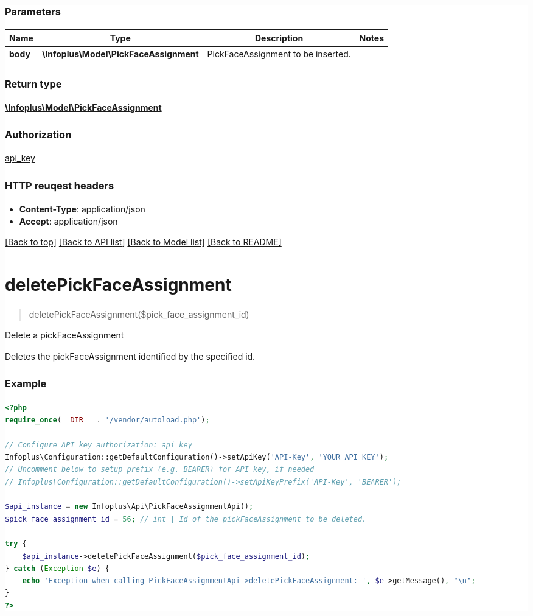 ### Parameters

Name | Type | Description  | Notes
------------- | ------------- | ------------- | -------------
 **body** | [**\Infoplus\Model\PickFaceAssignment**](\Infoplus\Model\PickFaceAssignment.md)| PickFaceAssignment to be inserted. | 

### Return type

[**\Infoplus\Model\PickFaceAssignment**](PickFaceAssignment.md)

### Authorization

[api_key](../README.md#api_key)

### HTTP reuqest headers

 - **Content-Type**: application/json
 - **Accept**: application/json

[[Back to top]](#) [[Back to API list]](../README.md#documentation-for-api-endpoints) [[Back to Model list]](../README.md#documentation-for-models) [[Back to README]](../README.md)

# **deletePickFaceAssignment**
> deletePickFaceAssignment($pick_face_assignment_id)

Delete a pickFaceAssignment

Deletes the pickFaceAssignment identified by the specified id.

### Example 
```php
<?php
require_once(__DIR__ . '/vendor/autoload.php');

// Configure API key authorization: api_key
Infoplus\Configuration::getDefaultConfiguration()->setApiKey('API-Key', 'YOUR_API_KEY');
// Uncomment below to setup prefix (e.g. BEARER) for API key, if needed
// Infoplus\Configuration::getDefaultConfiguration()->setApiKeyPrefix('API-Key', 'BEARER');

$api_instance = new Infoplus\Api\PickFaceAssignmentApi();
$pick_face_assignment_id = 56; // int | Id of the pickFaceAssignment to be deleted.

try { 
    $api_instance->deletePickFaceAssignment($pick_face_assignment_id);
} catch (Exception $e) {
    echo 'Exception when calling PickFaceAssignmentApi->deletePickFaceAssignment: ', $e->getMessage(), "\n";
}
?>
```
